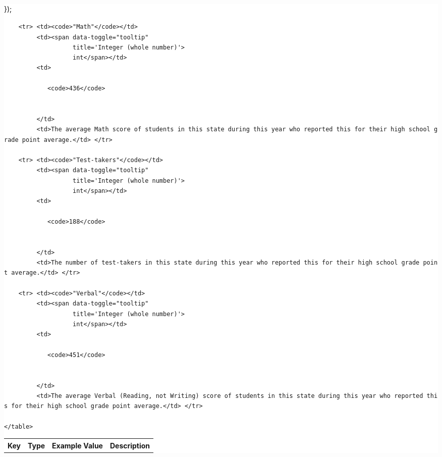     
});
</script>

<div id='explore-GPA-C' title='Dictionary (3 keys)'>
    <table class='table table-sm table-striped table-bordered' >
        <tr> <th>Key</th> <th>Type</th> <th>Example Value</th> <th>Description</th></tr>
        
        <tr> <td><code>"Math"</code></td> 
             <td><span data-toggle="tooltip"
                       title='Integer (whole number)'>
                       int</span></td> 
             <td>
             
                <code>436</code>
             
                
             </td> 
             <td>The average Math score of students in this state during this year who reported this for their high school grade point average.</td> </tr>
        
        <tr> <td><code>"Test-takers"</code></td> 
             <td><span data-toggle="tooltip"
                       title='Integer (whole number)'>
                       int</span></td> 
             <td>
             
                <code>188</code>
             
                
             </td> 
             <td>The number of test-takers in this state during this year who reported this for their high school grade point average.</td> </tr>
        
        <tr> <td><code>"Verbal"</code></td> 
             <td><span data-toggle="tooltip"
                       title='Integer (whole number)'>
                       int</span></td> 
             <td>
             
                <code>451</code>
             
                
             </td> 
             <td>The average Verbal (Reading, not Writing) score of students in this state during this year who reported this for their high school grade point average.</td> </tr>
        
    </table>
</div>

    

    

    

<script>
$(document).ready(function() {
    $( "#explore-GPA-C" ).dialog({
      autoOpen: false,
      width: 'auto',
      create: function (event, ui) {
        // Set max-width
        $(this).parent().css("maxWidth", "600px");
      }
    });
    